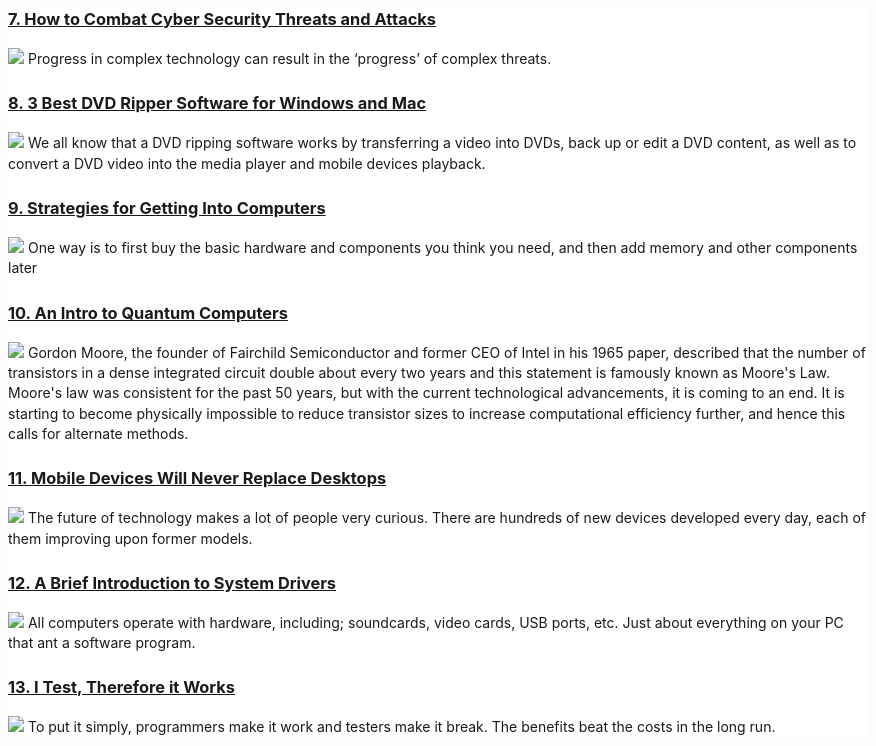
### [7. How to Combat Cyber Security Threats and Attacks](https://hackernoon.com/how-to-combat-cyber-security-threats-and-attacks)
![](https://cdn.hackernoon.com/images/hpBoIgdGaLcIxfRSgPCYMMGGly93-8nh3h4r.jpeg)
Progress in complex technology can result in the ‘progress’ of complex threats. 

### [8. 3 Best DVD Ripper Software for Windows and Mac](https://hackernoon.com/3-best-dvd-ripper-software-for-windows-and-mac-xf323ti0)
![](https://firebasestorage.googleapis.com/v0/b/hackernoon-app.appspot.com/o/images%2FugoTV1vwcgR4mN8MMDUUN4vt6p02-opi3tdk.jpeg?alt=media&token=ccbca1f6-58cb-45e3-9f56-56212ede1d27)
We all know that a DVD ripping software works by transferring a video into DVDs, back up or edit a DVD content, as well as to convert a DVD video into the media player and mobile devices playback. 

### [9. Strategies for Getting Into Computers](https://hackernoon.com/computers-on-the-farm-strategies-for-getting-into-computers)
![](https://cdn.hackernoon.com/images/ARCWTrgYpoc531106B2eMedWoT42-7w93nvd.jpeg)
One way is to first buy the basic hardware and components you think you need, and then add memory and other components later

### [10. An Intro to Quantum Computers](https://hackernoon.com/an-intro-to-quantum-computers-is3f32bu)
![](https://cdn.hackernoon.com/drafts/simv32kx.png)
Gordon Moore, the founder of Fairchild Semiconductor and former CEO of Intel in his 1965 paper, described that the number of transistors in a dense integrated circuit double about every two years and this statement is famously known as Moore's Law. Moore's law was consistent for the past 50 years, but with the current technological advancements, it is coming to an end. It is starting to become physically impossible to reduce transistor sizes to increase computational efficiency further, and hence this calls for alternate methods.

### [11. Mobile Devices Will Never Replace Desktops](https://hackernoon.com/mobile-devices-will-never-replace-desktops-mc2p3t7i)
![](https://firebasestorage.googleapis.com/v0/b/hackernoon-app.appspot.com/o/images%2FgGWvqImTZgahGEys8V1pBS1utEn2-m5b28m4.jpeg?alt=media&token=9eec6d8e-fd18-4986-b92a-ce3b9bbca226)
The future of technology makes a lot of people very curious. There are hundreds of new devices developed every day, each of them improving upon former models. 

### [12. A Brief Introduction to System Drivers](https://hackernoon.com/a-brief-introduction-to-system-drivers-ed2v31v0)
![](https://cdn.hackernoon.com/images/ugoTV1vwcgR4mN8MMDUUN4vt6p02-czu31kx.jpeg)
All computers operate with hardware, including; soundcards, video cards, USB ports, etc. Just about everything on your PC that ant a software program. 

### [13. I Test, Therefore it Works](https://hackernoon.com/i-test-therefore-it-works)
![](https://cdn.hackernoon.com/images/dFW9aLMnLpgfjylixlaQdWQLp2C3-zda3ov2.jpeg)
To put it simply, programmers make it work and testers make it break. The benefits beat the costs in the long run.
